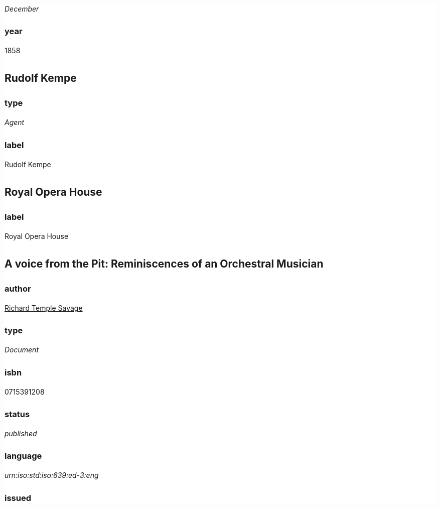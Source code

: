 
*December*

### year


1858

## Rudolf Kempe

### type


*Agent*

### label


Rudolf Kempe

## Royal Opera House

### label


Royal Opera House

## A voice from the Pit: Reminiscences of an Orchestral Musician

### author


[Richard Temple Savage](#Richard-Temple-Savage)

### type


*Document*

### isbn


0715391208

### status


*published*

### language


*urn:iso:std:iso:639:ed-3:eng*

### issued
